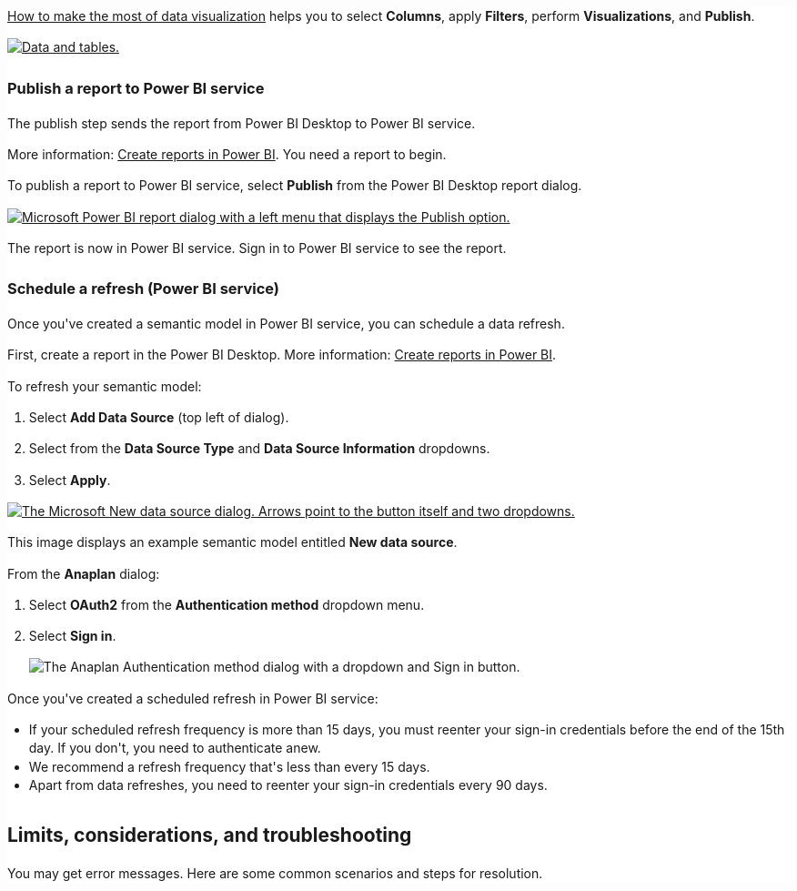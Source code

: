 [How to make the most of data visualization](https://powerbi.microsoft.com/data-visualization) helps you to select **Columns**, apply **Filters**, perform **Visualizations**, and **Publish**.

[![Data and tables.](./media/anaplan/data-and-tables.png)](./media/anaplan/data-and-tables.png#lightbox)

### Publish a report to Power BI service

The publish step sends the report from Power BI Desktop to Power BI service.

More information: [Create reports in Power BI](/power-bi/create-reports/). You need a report to begin.

To publish a report to Power BI service, select **Publish** from the Power BI Desktop report dialog.

[![Microsoft Power BI report dialog with a left menu that displays the Publish option.](./media/anaplan/pbi-report.png)](./media/anaplan/pbi-report.png#lightbox)

The report is now in Power BI service. Sign in to Power BI service to see the report.

### Schedule a refresh (Power BI service)

Once you've created a semantic model in Power BI service, you can schedule a data refresh.

First, create a report in the Power BI Desktop. More information: [Create reports in Power BI](/power-bi/create-reports/).

To refresh your semantic model:

1. Select **Add Data Source** (top left of dialog).

2. Select from the **Data Source Type** and **Data Source Information** dropdowns.

3. Select **Apply**.

[![The Microsoft New data source dialog. Arrows point to the button itself and two dropdowns.](./media/anaplan/use1-gateway.png)](./media/anaplan/use1-gateway.png#lightbox)

This image displays an example semantic model entitled **New data source**.

From the **Anaplan** dialog:

1. Select  **OAuth2** from the **Authentication method** dropdown menu.
2. Select **Sign in**.

   ![The Anaplan Authentication method dialog with a dropdown and Sign in button.](./media/anaplan/gateway.PNG)

Once you've created a scheduled refresh in Power BI service:

* If your scheduled refresh frequency is more than 15 days, you must reenter your sign-in credentials before the end of the 15th day. If you don't, you need to authenticate anew.
* We recommend a refresh frequency that's less than every 15 days.
* Apart from data refreshes, you need to reenter your sign-in credentials every 90 days.

## Limits, considerations, and troubleshooting

You may get error messages. Here are some common scenarios and steps for resolution.
